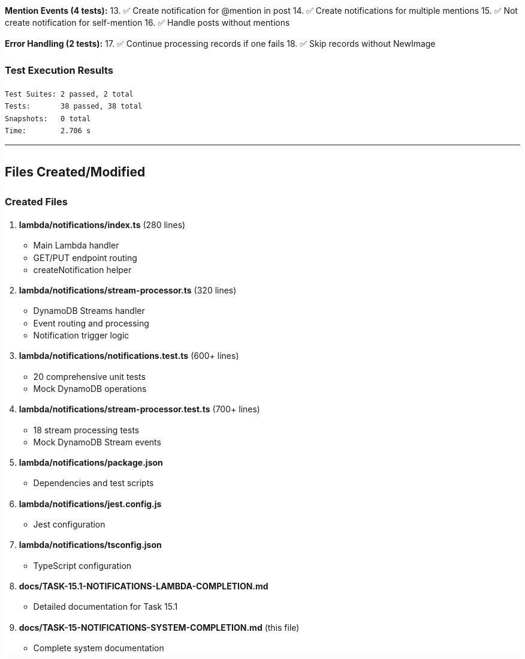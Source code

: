 **Mention Events (4 tests):**
13. ✅ Create notification for @mention in post
14. ✅ Create notifications for multiple mentions
15. ✅ Not create notification for self-mention
16. ✅ Handle posts without mentions

**Error Handling (2 tests):**
17. ✅ Continue processing records if one fails
18. ✅ Skip records without NewImage

### Test Execution Results
```bash
Test Suites: 2 passed, 2 total
Tests:       38 passed, 38 total
Snapshots:   0 total
Time:        2.706 s
```

---

## Files Created/Modified

### Created Files
1. **lambda/notifications/index.ts** (280 lines)
   - Main Lambda handler
   - GET/PUT endpoint routing
   - createNotification helper

2. **lambda/notifications/stream-processor.ts** (320 lines)
   - DynamoDB Streams handler
   - Event routing and processing
   - Notification trigger logic

3. **lambda/notifications/notifications.test.ts** (600+ lines)
   - 20 comprehensive unit tests
   - Mock DynamoDB operations

4. **lambda/notifications/stream-processor.test.ts** (700+ lines)
   - 18 stream processing tests
   - Mock DynamoDB Stream events

5. **lambda/notifications/package.json**
   - Dependencies and test scripts

6. **lambda/notifications/jest.config.js**
   - Jest configuration

7. **lambda/notifications/tsconfig.json**
   - TypeScript configuration

8. **docs/TASK-15.1-NOTIFICATIONS-LAMBDA-COMPLETION.md**
   - Detailed documentation for Task 15.1

9. **docs/TASK-15-NOTIFICATIONS-SYSTEM-COMPLETION.md** (this file)
   - Complete system documentation
